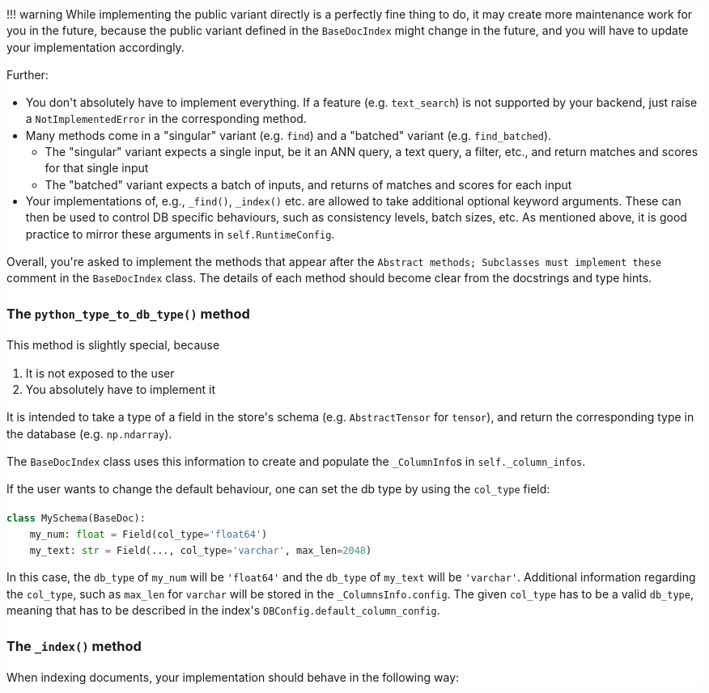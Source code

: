!!! warning
    While implementing the public variant directly is a perfectly fine thing to do, it may create more maintenance work for you in the future, because the public variant defined in the `BaseDocIndex` might change in the future, and you will have to update your implementation accordingly.

Further:

- You don't absolutely have to implement everything. If a feature (e.g. `text_search`) is not supported by your backend, just raise a `NotImplementedError` in the corresponding method.
- Many methods come in a "singular" variant (e.g. `find`) and a "batched" variant (e.g. `find_batched`).
  - The "singular" variant expects a single input, be it an ANN query, a text query, a filter, etc., and return matches and scores for that single input
  - The "batched" variant expects a batch of inputs, and returns of matches and scores for each input
- Your implementations of, e.g., `_find()`, `_index()` etc. are allowed to take additional optional keyword arguments.
  These can then be used to control DB specific behaviours, such as consistency levels, batch sizes, etc. As mentioned above, it is good practice to mirror these arguments in `self.RuntimeConfig`.

Overall, you're asked to implement the methods that appear after the `Abstract methods; Subclasses must implement these`
comment in the `BaseDocIndex` class.
The details of each method should become clear from the docstrings and type hints.

### The `python_type_to_db_type()` method

This method is slightly special, because 

1. It is not exposed to the user
2. You absolutely have to implement it

It is intended to take a type of a field in the store's schema (e.g. `AbstractTensor` for `tensor`), and return the corresponding type in the database (e.g. `np.ndarray`).

The `BaseDocIndex` class uses this information to create and populate the `_ColumnInfo`s in `self._column_infos`.

If the user wants to change the default behaviour, one can set the db type by using the `col_type` field:

```python
class MySchema(BaseDoc):
    my_num: float = Field(col_type='float64')
    my_text: str = Field(..., col_type='varchar', max_len=2048)
```

In this case, the `db_type` of `my_num` will be `'float64'` and the `db_type` of `my_text` will be `'varchar'`. 
Additional information regarding the `col_type`, such as `max_len` for `varchar` will be stored in the `_ColumnsInfo.config`.
The given `col_type` has to be a valid `db_type`, meaning that has to be described in the index's `DBConfig.default_column_config`.

### The `_index()` method

When indexing documents, your implementation should behave in the following way:
